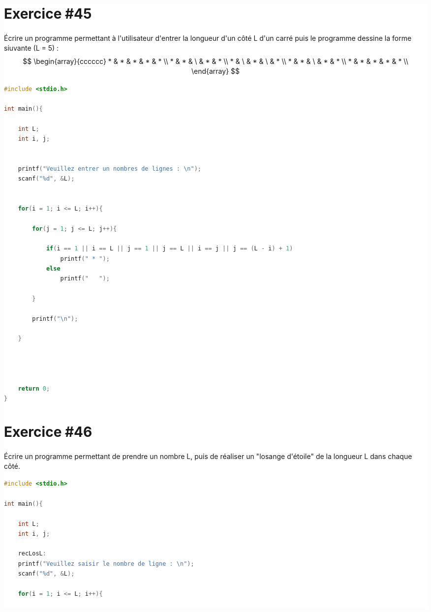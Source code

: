 
# Exercice #45

Écrire un programme permettant à l'utilisateur d'entrer la longueur d'un côté L d'un carré puis le programme dessine la forme siuvante (L = 5) :
$$
\begin{array}{cccccc} * & * & * & * & * \\ * & * & \ & * & * \\ * & \ & * & \ & * \\ * & * & \ & * & * \\ * & * & * & * & * \\ \end{array}
$$
``` C
#include <stdio.h>  
  
int main(){  
  
    int L;  
    int i, j;  
  
  
    printf("Veuillez entrer un nombres de lignes : \n");  
    scanf("%d", &L);  
  
  
    for(i = 1; i <= L; i++){  
  
        for(j = 1; j <= L; j++){  
  
            if(i == 1 || i == L || j == 1 || j == L || i == j || j == (L - i) + 1)  
                printf(" * ");  
            else  
                printf("   ");  
  
        }  
  
        printf("\n");  
  
    }  
  
  
  
  
    return 0;  
}
```


# Exercice #46

Écrire un programme permettant de prendre un nombre L, puis de réaliser un "losange d'étoile" de la longueur L dans chaque côté.

``` C
#include <stdio.h>  
  
int main(){  
  
    int L;  
    int i, j;  
  
    recLosL:  
    printf("Veuillez saisir le nombre de ligne : \n");  
    scanf("%d", &L);  
  
    for(i = 1; i <= L; i++){  
  
```